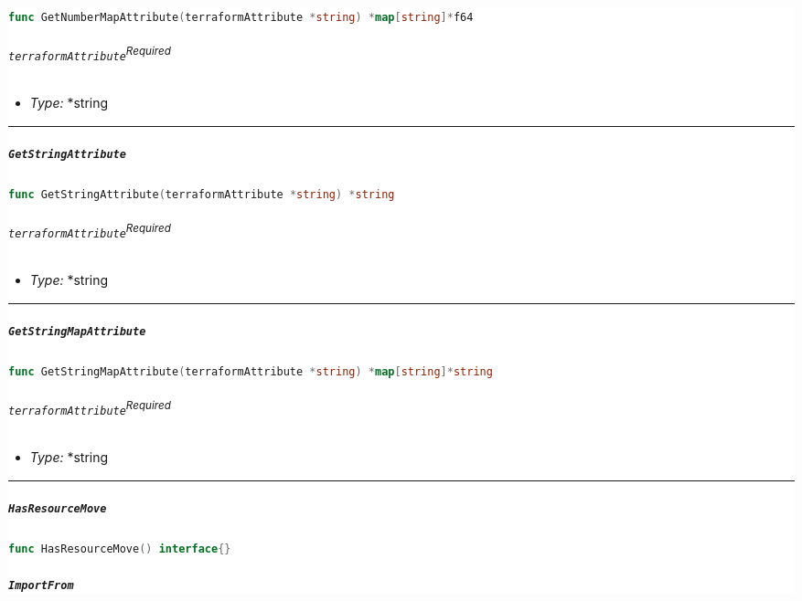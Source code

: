 ```go
func GetNumberMapAttribute(terraformAttribute *string) *map[string]*f64
```

###### `terraformAttribute`<sup>Required</sup> <a name="terraformAttribute" id="@cdktf/provider-azuread.accessPackageAssignmentPolicy.AccessPackageAssignmentPolicy.getNumberMapAttribute.parameter.terraformAttribute"></a>

- *Type:* *string

---

##### `GetStringAttribute` <a name="GetStringAttribute" id="@cdktf/provider-azuread.accessPackageAssignmentPolicy.AccessPackageAssignmentPolicy.getStringAttribute"></a>

```go
func GetStringAttribute(terraformAttribute *string) *string
```

###### `terraformAttribute`<sup>Required</sup> <a name="terraformAttribute" id="@cdktf/provider-azuread.accessPackageAssignmentPolicy.AccessPackageAssignmentPolicy.getStringAttribute.parameter.terraformAttribute"></a>

- *Type:* *string

---

##### `GetStringMapAttribute` <a name="GetStringMapAttribute" id="@cdktf/provider-azuread.accessPackageAssignmentPolicy.AccessPackageAssignmentPolicy.getStringMapAttribute"></a>

```go
func GetStringMapAttribute(terraformAttribute *string) *map[string]*string
```

###### `terraformAttribute`<sup>Required</sup> <a name="terraformAttribute" id="@cdktf/provider-azuread.accessPackageAssignmentPolicy.AccessPackageAssignmentPolicy.getStringMapAttribute.parameter.terraformAttribute"></a>

- *Type:* *string

---

##### `HasResourceMove` <a name="HasResourceMove" id="@cdktf/provider-azuread.accessPackageAssignmentPolicy.AccessPackageAssignmentPolicy.hasResourceMove"></a>

```go
func HasResourceMove() interface{}
```

##### `ImportFrom` <a name="ImportFrom" id="@cdktf/provider-azuread.accessPackageAssignmentPolicy.AccessPackageAssignmentPolicy.importFrom"></a>
